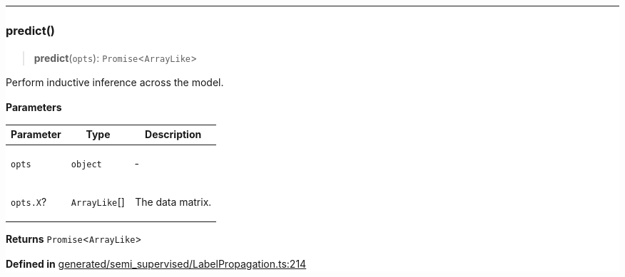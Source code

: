 ***

### predict()

> **predict**(`opts`): `Promise`\<`ArrayLike`\>

Perform inductive inference across the model.

**Parameters**

<table>
<thead>
<tr>
<th>Parameter</th>
<th>Type</th>
<th>Description</th>
</tr>
</thead>
<tbody>
<tr>
<td>

`opts`

</td>
<td>

`object`

</td>
<td>

&hyphen;

</td>
</tr>
<tr>
<td>

`opts.X`?

</td>
<td>

`ArrayLike`[]

</td>
<td>

The data matrix.

</td>
</tr>
</tbody>
</table>

**Returns** `Promise`\<`ArrayLike`\>

**Defined in** [generated/semi\_supervised/LabelPropagation.ts:214](https://github.com/transitive-bullshit/scikit-learn-ts/blob/d136d90c5cb653f22204ec450ae61706606a5b96/packages/sklearn/src/generated/semi_supervised/LabelPropagation.ts#L214)
